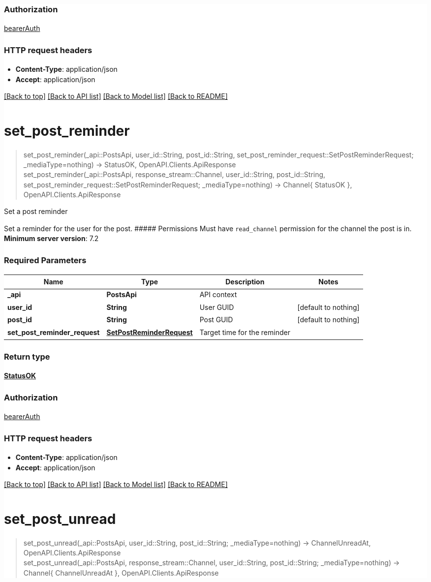 ### Authorization

[bearerAuth](../README.md#bearerAuth)

### HTTP request headers

 - **Content-Type**: application/json
 - **Accept**: application/json

[[Back to top]](#) [[Back to API list]](../README.md#api-endpoints) [[Back to Model list]](../README.md#models) [[Back to README]](../README.md)

# **set_post_reminder**
> set_post_reminder(_api::PostsApi, user_id::String, post_id::String, set_post_reminder_request::SetPostReminderRequest; _mediaType=nothing) -> StatusOK, OpenAPI.Clients.ApiResponse <br/>
> set_post_reminder(_api::PostsApi, response_stream::Channel, user_id::String, post_id::String, set_post_reminder_request::SetPostReminderRequest; _mediaType=nothing) -> Channel{ StatusOK }, OpenAPI.Clients.ApiResponse

Set a post reminder

Set a reminder for the user for the post. ##### Permissions Must have `read_channel` permission for the channel the post is in.  __Minimum server version__: 7.2 

### Required Parameters

Name | Type | Description  | Notes
------------- | ------------- | ------------- | -------------
 **_api** | **PostsApi** | API context | 
**user_id** | **String**| User GUID | [default to nothing]
**post_id** | **String**| Post GUID | [default to nothing]
**set_post_reminder_request** | [**SetPostReminderRequest**](SetPostReminderRequest.md)| Target time for the reminder | 

### Return type

[**StatusOK**](StatusOK.md)

### Authorization

[bearerAuth](../README.md#bearerAuth)

### HTTP request headers

 - **Content-Type**: application/json
 - **Accept**: application/json

[[Back to top]](#) [[Back to API list]](../README.md#api-endpoints) [[Back to Model list]](../README.md#models) [[Back to README]](../README.md)

# **set_post_unread**
> set_post_unread(_api::PostsApi, user_id::String, post_id::String; _mediaType=nothing) -> ChannelUnreadAt, OpenAPI.Clients.ApiResponse <br/>
> set_post_unread(_api::PostsApi, response_stream::Channel, user_id::String, post_id::String; _mediaType=nothing) -> Channel{ ChannelUnreadAt }, OpenAPI.Clients.ApiResponse
